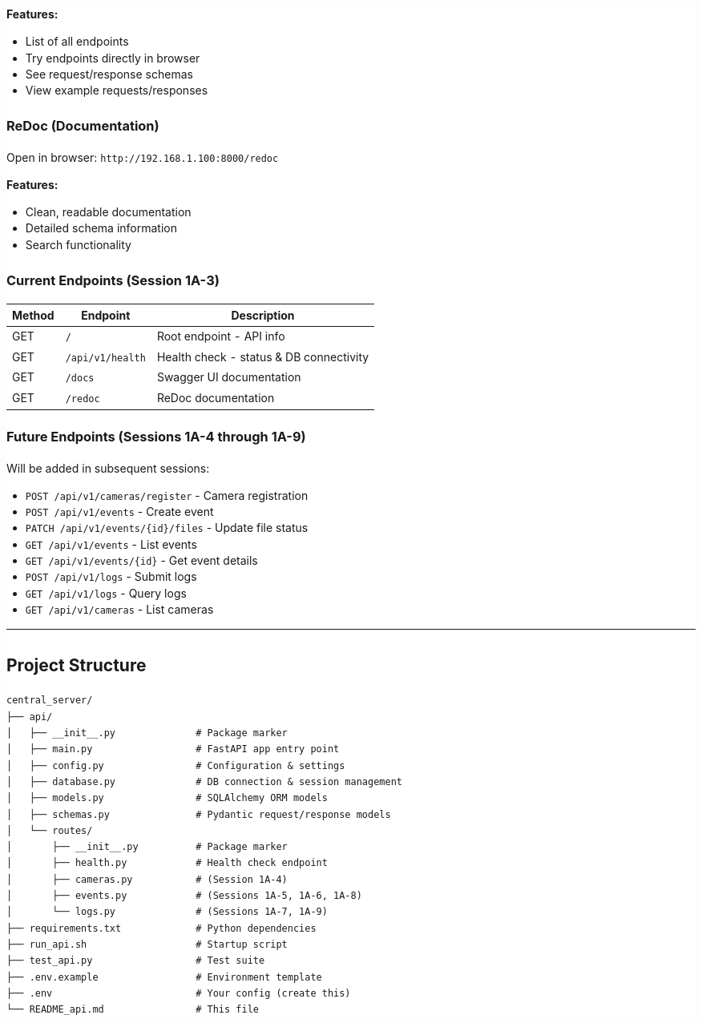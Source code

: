 **Features:**
- List of all endpoints
- Try endpoints directly in browser
- See request/response schemas
- View example requests/responses

### ReDoc (Documentation)

Open in browser: `http://192.168.1.100:8000/redoc`

**Features:**
- Clean, readable documentation
- Detailed schema information
- Search functionality

### Current Endpoints (Session 1A-3)

| Method | Endpoint | Description |
|--------|----------|-------------|
| GET | `/` | Root endpoint - API info |
| GET | `/api/v1/health` | Health check - status & DB connectivity |
| GET | `/docs` | Swagger UI documentation |
| GET | `/redoc` | ReDoc documentation |

### Future Endpoints (Sessions 1A-4 through 1A-9)

Will be added in subsequent sessions:
- `POST /api/v1/cameras/register` - Camera registration
- `POST /api/v1/events` - Create event
- `PATCH /api/v1/events/{id}/files` - Update file status
- `GET /api/v1/events` - List events
- `GET /api/v1/events/{id}` - Get event details
- `POST /api/v1/logs` - Submit logs
- `GET /api/v1/logs` - Query logs
- `GET /api/v1/cameras` - List cameras

---

## Project Structure

```
central_server/
├── api/
│   ├── __init__.py              # Package marker
│   ├── main.py                  # FastAPI app entry point
│   ├── config.py                # Configuration & settings
│   ├── database.py              # DB connection & session management
│   ├── models.py                # SQLAlchemy ORM models
│   ├── schemas.py               # Pydantic request/response models
│   └── routes/
│       ├── __init__.py          # Package marker
│       ├── health.py            # Health check endpoint
│       ├── cameras.py           # (Session 1A-4)
│       ├── events.py            # (Sessions 1A-5, 1A-6, 1A-8)
│       └── logs.py              # (Sessions 1A-7, 1A-9)
├── requirements.txt             # Python dependencies
├── run_api.sh                   # Startup script
├── test_api.py                  # Test suite
├── .env.example                 # Environment template
├── .env                         # Your config (create this)
└── README_api.md                # This file
```
